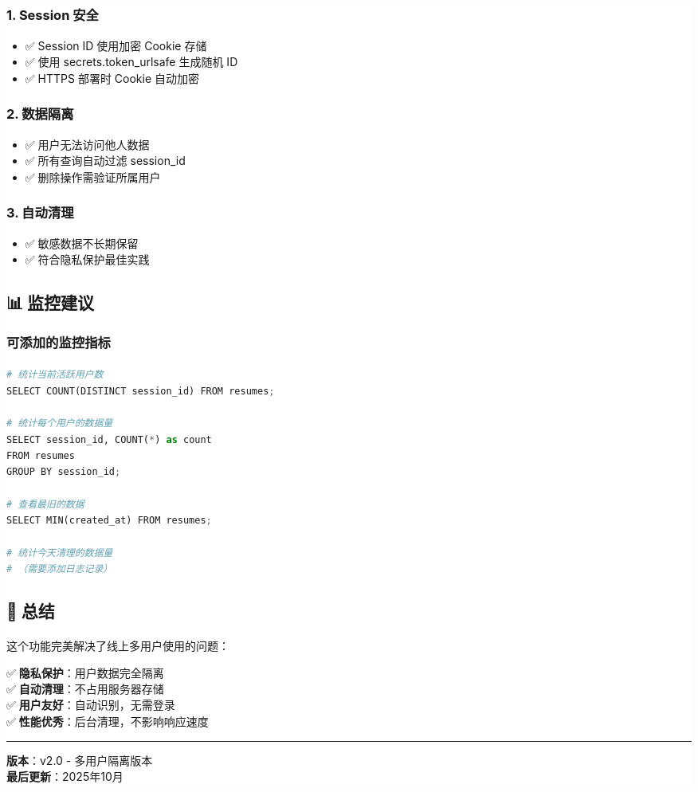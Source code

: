 ### 1. Session 安全
- ✅ Session ID 使用加密 Cookie 存储
- ✅ 使用 secrets.token_urlsafe 生成随机 ID
- ✅ HTTPS 部署时 Cookie 自动加密

### 2. 数据隔离
- ✅ 用户无法访问他人数据
- ✅ 所有查询自动过滤 session_id
- ✅ 删除操作需验证所属用户

### 3. 自动清理
- ✅ 敏感数据不长期保留
- ✅ 符合隐私保护最佳实践

## 📊 监控建议

### 可添加的监控指标

```python
# 统计当前活跃用户数
SELECT COUNT(DISTINCT session_id) FROM resumes;

# 统计每个用户的数据量
SELECT session_id, COUNT(*) as count 
FROM resumes 
GROUP BY session_id;

# 查看最旧的数据
SELECT MIN(created_at) FROM resumes;

# 统计今天清理的数据量
# （需要添加日志记录）
```

## 🎉 总结

这个功能完美解决了线上多用户使用的问题：

✅ **隐私保护**：用户数据完全隔离  
✅ **自动清理**：不占用服务器存储  
✅ **用户友好**：自动识别，无需登录  
✅ **性能优秀**：后台清理，不影响响应速度  

---

**版本**：v2.0 - 多用户隔离版本  
**最后更新**：2025年10月


